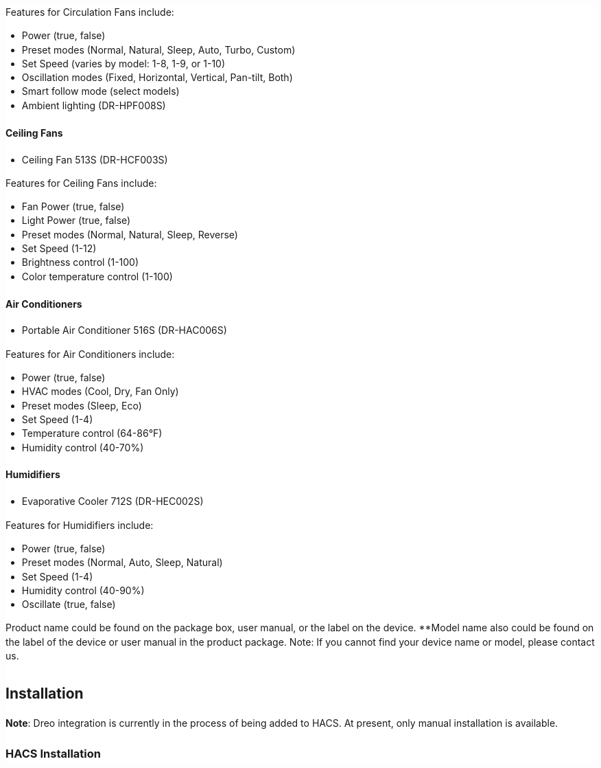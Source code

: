 Features for Circulation Fans include:
- Power (true, false)
- Preset modes (Normal, Natural, Sleep, Auto, Turbo, Custom)
- Set Speed (varies by model: 1-8, 1-9, or 1-10)
- Oscillation modes (Fixed, Horizontal, Vertical, Pan-tilt, Both)
- Smart follow mode (select models)
- Ambient lighting (DR-HPF008S)

#### Ceiling Fans

- Ceiling Fan 513S (DR-HCF003S)

Features for Ceiling Fans include:
- Fan Power (true, false)
- Light Power (true, false)
- Preset modes (Normal, Natural, Sleep, Reverse)
- Set Speed (1-12)
- Brightness control (1-100)
- Color temperature control (1-100)

#### Air Conditioners

- Portable Air Conditioner 516S (DR-HAC006S)

Features for Air Conditioners include:
- Power (true, false)
- HVAC modes (Cool, Dry, Fan Only)
- Preset modes (Sleep, Eco)
- Set Speed (1-4)
- Temperature control (64-86°F)
- Humidity control (40-70%)

#### Humidifiers

- Evaporative Cooler 712S (DR-HEC002S)

Features for Humidifiers include:
- Power (true, false)
- Preset modes (Normal, Auto, Sleep, Natural)
- Set Speed (1-4)
- Humidity control (40-90%)
- Oscillate (true, false)


Product name could be found on the package box, user manual, or the label on the device.
**Model name also could be found on the label of the device or user manual in the product package. 
Note: If you cannot find your device name or model, please contact us.


## Installation

**Note**: Dreo integration is currently in the process of being added to HACS. At present, only manual installation is available.

### HACS Installation
